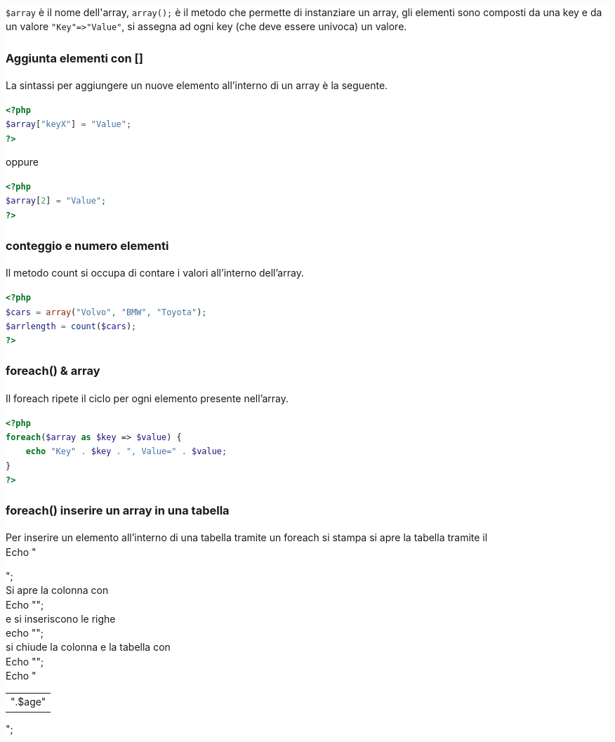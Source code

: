 `$array` &egrave; il nome dell'array, `array();` &egrave; il metodo che permette di instanziare un
array, gli elementi sono composti da una key e da un valore `"Key"=>"Value"`, si assegna ad ogni key
(che deve essere univoca) un valore.

### Aggiunta elementi con [] 

La sintassi per aggiungere un nuove elemento all’interno di un array è la seguente.

```php
<?php
$array["keyX"] = "Value";
?>
```

oppure 

```php
<?php
$array[2] = "Value";
?>
```

### conteggio e numero elementi

Il metodo count si occupa di contare i valori all’interno dell’array.
```php
<?php
$cars = array("Volvo", "BMW", "Toyota");
$arrlength = count($cars);
?>
```


### foreach() &amp; array

Il foreach ripete il ciclo per ogni elemento presente nell’array.

```php
<?php
foreach($array as $key => $value) {
    echo "Key" . $key . ", Value=" . $value;
}
?>
```

### foreach() inserire un array in una tabella

Per inserire un elemento all’interno di una tabella tramite un foreach si stampa si apre la tabella 
tramite il  
Echo "<Table>";  
Si apre la colonna con  
Echo "<tr>";  
e si inseriscono le righe  
echo "<td>".$age"</td>";  
si chiude la colonna e la tabella con  
Echo "</tr>";  
Echo "</Table>";  
